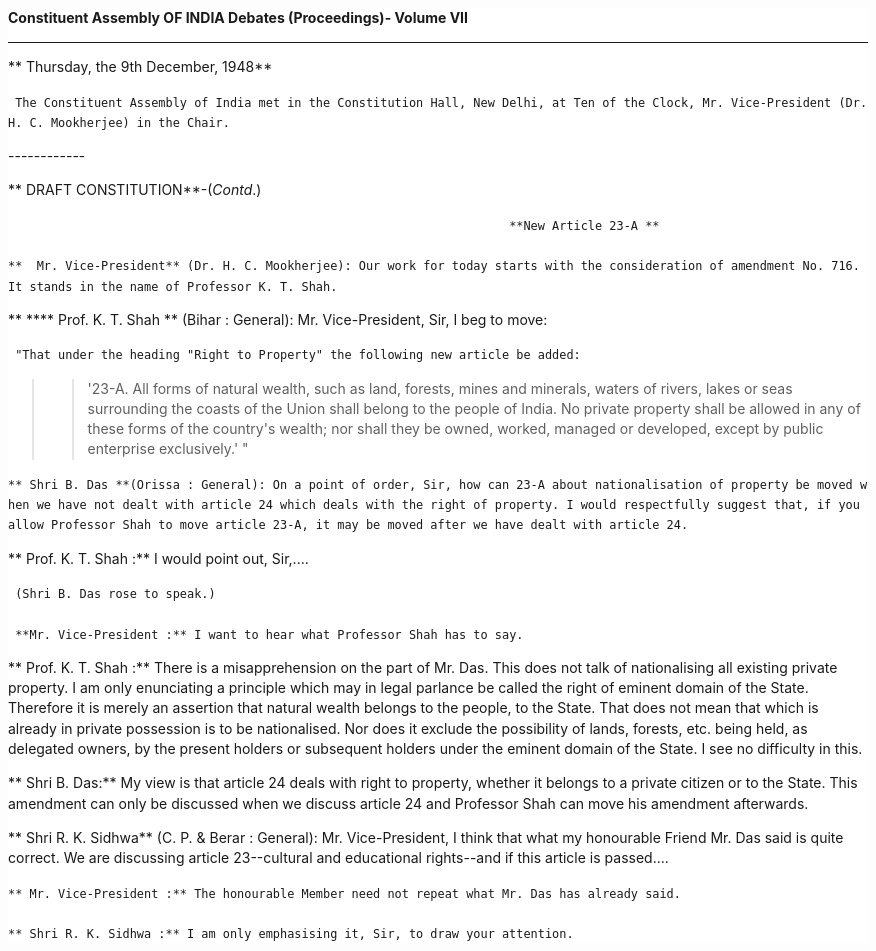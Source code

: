 ﻿

****Constituent Assembly OF INDIA Debates (Proceedings)-**  Volume VII**

* * *

** Thursday, the 9th December, 1948**

     The Constituent Assembly of India met in the Constitution Hall, New Delhi, at Ten of the Clock, Mr. Vice-President (Dr. H. C. Mookherjee) in the Chair.

\------------

** DRAFT CONSTITUTION**-(_Contd_.) 

                                                                          **New Article 23-A **

    **  Mr. Vice-President** (Dr. H. C. Mookherjee): Our work for today starts with the consideration of amendment No. 716. It stands in the name of Professor K. T. Shah.

   ** **** Prof. K. T. Shah ** (Bihar : General): Mr. Vice-President, Sir, I beg to move:

     "That under the heading "Right to Property" the following new article be added:

> > '23-A. All forms of natural wealth, such as land, forests, mines and
minerals, waters of rivers, lakes or seas surrounding the coasts of the Union
shall belong to the people of India. No private property shall be allowed in
any of these forms of the country's wealth; nor shall they be owned, worked,
managed or developed, except by public enterprise exclusively.' "

    ** Shri B. Das **(Orissa : General): On a point of order, Sir, how can 23-A about nationalisation of property be moved when we have not dealt with article 24 which deals with the right of property. I would respectfully suggest that, if you allow Professor Shah to move article 23-A, it may be moved after we have dealt with article 24.

   **  Prof. K. T. Shah :** I would point out, Sir,....

     (Shri B. Das rose to speak.)

     **Mr. Vice-President :** I want to hear what Professor Shah has to say.

   **  Prof. K. T. Shah :** There is a misapprehension on the part of Mr. Das. This does not talk of nationalising all existing private property. I am only enunciating a principle which may in legal parlance be called the right of eminent domain of the State. Therefore it is merely an assertion that natural wealth belongs to the people, to the State. That does not mean that which is already in private possession is to be nationalised. Nor does it exclude the possibility of lands, forests, etc. being held, as delegated owners, by the present holders or subsequent holders under the eminent domain of the State. I see no difficulty in this.

   **  Shri B. Das:** My view is that article 24 deals with right to property, whether it belongs to a private citizen or to the State. This amendment can only be discussed when we discuss article 24 and Professor Shah can move his amendment afterwards.

  **   Shri R. K. Sidhwa** (C. P. &amp; Berar : General): Mr. Vice-President, I think that what my honourable Friend Mr. Das said is quite correct. We are discussing article 23--cultural and educational rights--and if this article is passed....

    ** Mr. Vice-President :** The honourable Member need not repeat what Mr. Das has already said.

    ** Shri R. K. Sidhwa :** I am only emphasising it, Sir, to draw your attention.
